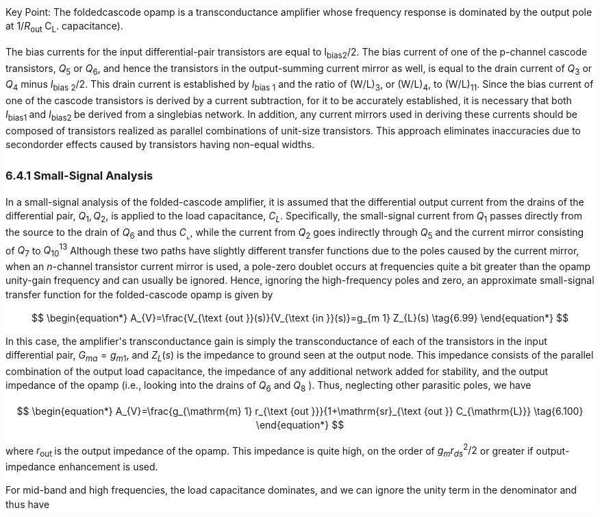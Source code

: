 Key Point: The foldedcascode opamp is a transconductance amplifier whose frequency response is dominated by the output pole at $1 / R_{\text {out }} \mathrm{C}_{\mathrm{L}}$.
capacitance).

The bias currents for the input differential-pair transistors are equal to $\mathrm{I}_{\mathrm{bias} 2} / 2$. The bias current of one of the p-channel cascode transistors, $Q_{5}$ or $Q_{6}$, and hence the transistors in the output-summing current mirror as well, is
equal to the drain current of $Q_{3}$ or $Q_{4}$ minus $I_{\text {bias } 2} / 2$. This drain current is established by $I_{\text {bias } 1}$ and the ratio of $(\mathrm{W} / \mathrm{L})_{3}$, or $(\mathrm{W} / \mathrm{L})_{4}$, to $(\mathrm{W} / \mathrm{L})_{11}$. Since the bias current of one of the cascode transistors is derived by a current subtraction, for it to be accurately established, it is necessary that both $I_{\text {bias1 }}$ and $I_{\text {bias2 }}$ be derived from a singlebias network. In addition, any current mirrors used in deriving these currents should be composed of transistors realized as parallel combinations of unit-size transistors. This approach eliminates inaccuracies due to secondorder effects caused by transistors having non-equal widths.

### 6.4.1 Small-Signal Analysis

In a small-signal analysis of the folded-cascode amplifier, it is assumed that the differential output current from the drains of the differential pair, $Q_{1}, Q_{2}$, is applied to the load capacitance, $C_{L}$. Specifically, the small-signal current from $Q_{1}$ passes directly from the source to the drain of $Q_{6}$ and thus $C_{\llcorner }$, while the current from $Q_{2}$ goes indirectly through $Q_{5}$ and the current mirror consisting of $Q_{7}$ to $Q_{10}{ }^{13}$ Although these two paths have slightly different transfer functions due to the poles caused by the current mirror, when an $n$-channel transistor current mirror is used, a pole-zero doublet occurs at frequencies quite a bit greater than the opamp unity-gain frequency and can usually be ignored. Hence, ignoring the high-frequency poles and zero, an approximate small-signal transfer function for the folded-cascode opamp is given by

$$
\begin{equation*}
A_{V}=\frac{V_{\text {out }}(s)}{V_{\text {in }}(s)}=g_{m 1} Z_{L}(s) \tag{6.99}
\end{equation*}
$$

In this case, the amplifier's transconductance gain is simply the transconductance of each of the transistors in the input differential pair, $G_{m a}=g_{m 1}$, and $Z_{L}(s)$ is the impedance to ground seen at the output node. This impedance consists of the parallel combination of the output load capacitance, the impedance of any additional network added for stability, and the output impedance of the opamp (i.e., looking into the drains of $Q_{6}$ and $Q_{8}$ ). Thus, neglecting other parasitic poles, we have

$$
\begin{equation*}
A_{V}=\frac{g_{\mathrm{m} 1} r_{\text {out }}}{1+\mathrm{sr}_{\text {out }} C_{\mathrm{L}}} \tag{6.100}
\end{equation*}
$$

where $r_{\text {out }}$ is the output impedance of the opamp. This impedance is quite high, on the order of $g_{m} r_{d s}^{2} / 2$ or greater if output-impedance enhancement is used.

For mid-band and high frequencies, the load capacitance dominates, and we can ignore the unity term in the denominator and thus have
